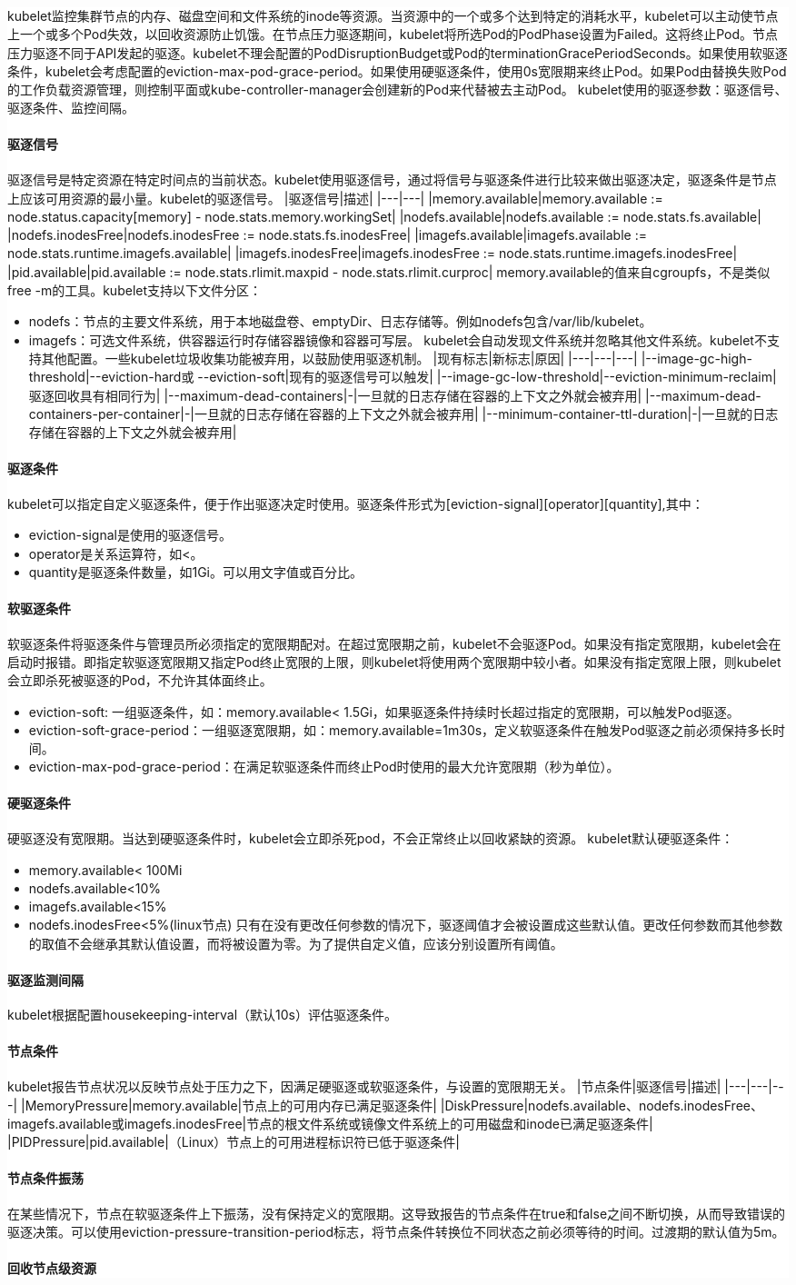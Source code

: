 kubelet监控集群节点的内存、磁盘空间和文件系统的inode等资源。当资源中的一个或多个达到特定的消耗水平，kubelet可以主动使节点上一个或多个Pod失效，以回收资源防止饥饿。在节点压力驱逐期间，kubelet将所选Pod的PodPhase设置为Failed。这将终止Pod。节点压力驱逐不同于API发起的驱逐。kubelet不理会配置的PodDisruptionBudget或Pod的terminationGracePeriodSeconds。如果使用软驱逐条件，kubelet会考虑配置的eviction-max-pod-grace-period。如果使用硬驱逐条件，使用0s宽限期来终止Pod。如果Pod由替换失败Pod的工作负载资源管理，则控制平面或kube-controller-manager会创建新的Pod来代替被去主动Pod。
kubelet使用的驱逐参数：驱逐信号、驱逐条件、监控间隔。
#### 驱逐信号
驱逐信号是特定资源在特定时间点的当前状态。kubelet使用驱逐信号，通过将信号与驱逐条件进行比较来做出驱逐决定，驱逐条件是节点上应该可用资源的最小量。kubelet的驱逐信号。
|驱逐信号|描述|
|---|---|
|memory.available|memory.available := node.status.capacity[memory] - node.stats.memory.workingSet|
|nodefs.available|nodefs.available := node.stats.fs.available|
|nodefs.inodesFree|nodefs.inodesFree := node.stats.fs.inodesFree|
|imagefs.available|imagefs.available := node.stats.runtime.imagefs.available|
|imagefs.inodesFree|imagefs.inodesFree := node.stats.runtime.imagefs.inodesFree|
|pid.available|pid.available := node.stats.rlimit.maxpid - node.stats.rlimit.curproc|
memory.available的值来自cgroupfs，不是类似free -m的工具。kubelet支持以下文件分区：
- nodefs：节点的主要文件系统，用于本地磁盘卷、emptyDir、日志存储等。例如nodefs包含/var/lib/kubelet。
- imagefs：可选文件系统，供容器运行时存储容器镜像和容器可写层。
kubelet会自动发现文件系统并忽略其他文件系统。kubelet不支持其他配置。一些kubelet垃圾收集功能被弃用，以鼓励使用驱逐机制。
|现有标志|新标志|原因|
|---|---|---|
|--image-gc-high-threshold|--eviction-hard或 --eviction-soft|现有的驱逐信号可以触发|
|--image-gc-low-threshold|--eviction-minimum-reclaim|驱逐回收具有相同行为|
|--maximum-dead-containers|-|一旦就的日志存储在容器的上下文之外就会被弃用|
|--maximum-dead-containers-per-container|-|一旦就的日志存储在容器的上下文之外就会被弃用|
|--minimum-container-ttl-duration|-|一旦就的日志存储在容器的上下文之外就会被弃用|
#### 驱逐条件
kubelet可以指定自定义驱逐条件，便于作出驱逐决定时使用。驱逐条件形式为[eviction-signal][operator][quantity],其中：
- eviction-signal是使用的驱逐信号。
- operator是关系运算符，如<。
- quantity是驱逐条件数量，如1Gi。可以用文字值或百分比。
#### 软驱逐条件
软驱逐条件将驱逐条件与管理员所必须指定的宽限期配对。在超过宽限期之前，kubelet不会驱逐Pod。如果没有指定宽限期，kubelet会在启动时报错。即指定软驱逐宽限期又指定Pod终止宽限的上限，则kubelet将使用两个宽限期中较小者。如果没有指定宽限上限，则kubelet会立即杀死被驱逐的Pod，不允许其体面终止。
- eviction-soft: 一组驱逐条件，如：memory.available< 1.5Gi，如果驱逐条件持续时长超过指定的宽限期，可以触发Pod驱逐。
- eviction-soft-grace-period：一组驱逐宽限期，如：memory.available=1m30s，定义软驱逐条件在触发Pod驱逐之前必须保持多长时间。
- eviction-max-pod-grace-period：在满足软驱逐条件而终止Pod时使用的最大允许宽限期（秒为单位）。
#### 硬驱逐条件
硬驱逐没有宽限期。当达到硬驱逐条件时，kubelet会立即杀死pod，不会正常终止以回收紧缺的资源。
kubelet默认硬驱逐条件：
- memory.available< 100Mi
- nodefs.available<10%
- imagefs.available<15%
- nodefs.inodesFree<5%(linux节点)
只有在没有更改任何参数的情况下，驱逐阈值才会被设置成这些默认值。更改任何参数而其他参数的取值不会继承其默认值设置，而将被设置为零。为了提供自定义值，应该分别设置所有阈值。
#### 驱逐监测间隔
kubelet根据配置housekeeping-interval（默认10s）评估驱逐条件。
#### 节点条件
kubelet报告节点状况以反映节点处于压力之下，因满足硬驱逐或软驱逐条件，与设置的宽限期无关。
|节点条件|驱逐信号|描述|
|---|---|---|
|MemoryPressure|memory.available|节点上的可用内存已满足驱逐条件|
|DiskPressure|nodefs.available、nodefs.inodesFree、imagefs.available或imagefs.inodesFree|节点的根文件系统或镜像文件系统上的可用磁盘和inode已满足驱逐条件|
|PIDPressure|pid.available|（Linux）节点上的可用进程标识符已低于驱逐条件|
#### 节点条件振荡
在某些情况下，节点在软驱逐条件上下振荡，没有保持定义的宽限期。这导致报告的节点条件在true和false之间不断切换，从而导致错误的驱逐决策。可以使用eviction-pressure-transition-period标志，将节点条件转换位不同状态之前必须等待的时间。过渡期的默认值为5m。
#### 回收节点级资源